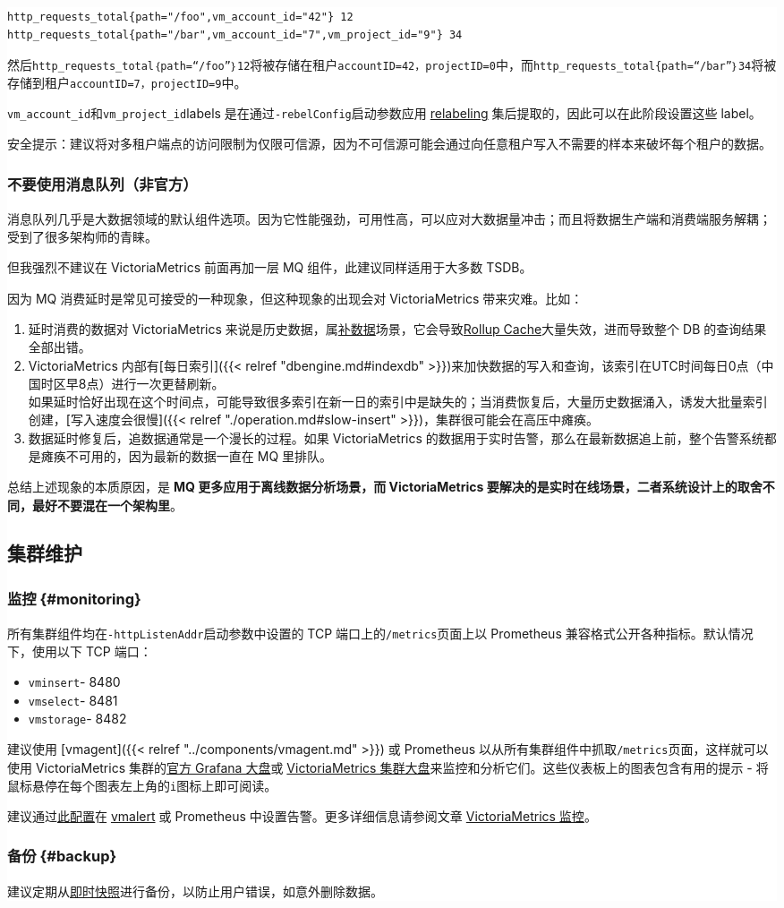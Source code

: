 
```plain
http_requests_total{path="/foo",vm_account_id="42"} 12
http_requests_total{path="/bar",vm_account_id="7",vm_project_id="9"} 34
```

然后`http_requests_total｛path=“/foo”｝12`将被存储在租户`accountID=42，projectID=0`中，而`http_requests_total{path=“/bar”｝34`将被存储到租户`accountID=7，projectID=9`中。

`vm_account_id`和`vm_project_id`labels 是在通过`-rebelConfig`启动参数应用 [relabeling](https://docs.victoriametrics.com/relabeling.html) 集后提取的，因此可以在此阶段设置这些 label。

安全提示：建议将对多租户端点的访问限制为仅限可信源，因为不可信源可能会通过向任意租户写入不需要的样本来破坏每个租户的数据。


### 不要使用消息队列（非官方）

消息队列几乎是大数据领域的默认组件选项。因为它性能强劲，可用性高，可以应对大数据量冲击；而且将数据生产端和消费端服务解耦；受到了很多架构师的青睐。

但我强烈不建议在 VictoriaMetrics 前面再加一层 MQ 组件，此建议同样适用于大多数 TSDB。

因为 MQ 消费延时是常见可接受的一种现象，但这种现象的出现会对 VictoriaMetrics 带来灾难。比如：

1. 延时消费的数据对 VictoriaMetrics 来说是历史数据，属[补数据](#backfilling)场景，它会导致[Rollup Cache](#rollup)大量失效，进而导致整个 DB 的查询结果全部出错。
2. VictoriaMetrics 内部有[每日索引]({{< relref "dbengine.md#indexdb" >}})来加快数据的写入和查询，该索引在UTC时间每日0点（中国时区早8点）进行一次更替刷新。  
   如果延时恰好出现在这个时间点，可能导致很多索引在新一日的索引中是缺失的；当消费恢复后，大量历史数据涌入，诱发大批量索引创建，[写入速度会很慢]({{< relref "./operation.md#slow-insert" >}})，集群很可能会在高压中瘫痪。
3. 数据延时修复后，追数据通常是一个漫长的过程。如果 VictoriaMetrics 的数据用于实时告警，那么在最新数据追上前，整个告警系统都是瘫痪不可用的，因为最新的数据一直在 MQ 里排队。

总结上述现象的本质原因，是 **MQ 更多应用于离线数据分析场景，而 VictoriaMetrics 要解决的是实时在线场景，二者系统设计上的取舍不同，最好不要混在一个架构里**。




## 集群维护

### 监控 {#monitoring}
所有集群组件均在`-httpListenAddr`启动参数中设置的 TCP 端口上的`/metrics`页面上以 Prometheus 兼容格式公开各种指标。默认情况下，使用以下 TCP 端口：

+ `vminsert`- 8480
+ `vmselect`- 8481
+ `vmstorage`- 8482

建议使用 [vmagent]({{< relref "../components/vmagent.md" >}}) 或 Prometheus 以从所有集群组件中抓取`/metrics`页面，这样就可以使用 VictoriaMetrics 集群的[官方 Grafana 大盘](https://grafana.com/grafana/dashboards/11176-victoriametrics-cluster/)或 [VictoriaMetrics 集群大盘](https://grafana.com/grafana/dashboards/11831)来监控和分析它们。这些仪表板上的图表包含有用的提示 - 将鼠标悬停在每个图表左上角的`i`图标上即可阅读。

建议通过[此配置](https://github.com/VictoriaMetrics/VictoriaMetrics/blob/cluster/deployment/docker/alerts.yml)在 [vmalert](https://docs.victoriametrics.com/vmalert.html) 或 Prometheus 中设置告警。更多详细信息请参阅文章 [VictoriaMetrics 监控](https://victoriametrics.com/blog/victoriametrics-monitoring/)。

### 备份 {#backup}
建议定期从[即时快照](https://medium.com/@valyala/how-victoriametrics-makes-instant-snapshots-for-multi-terabyte-time-series-data-e1f3fb0e0282)进行备份，以防止用户错误，如意外删除数据。
